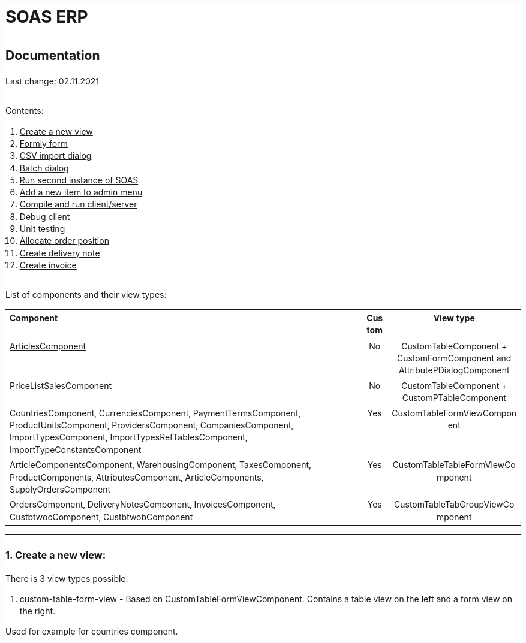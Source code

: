 # SOAS ERP

## Documentation

Last change: 02.11.2021

___

Contents:

1. [Create a new view](#anchorone)
2. [Formly form](#anchorformly)
3. [CSV import dialog](#anchortwo)
4. [Batch dialog](#anchorthree)
5. [Run second instance of SOAS](#anchorfour)
6. [Add a new item to admin menu](#anchorfive)
7. [Compile and run client/server](#anchorsix)
8. [Debug client](#anchorseven)
9. [Unit testing](#anchoreight)
10. [Allocate order position](#a-idanchore10--10-order-allocate-positions)
11. [Create delivery note](#a-ifanchore11--11-create-delivery-note)
12. [Create invoice](#a-ifanchore12--12-create-invoice)

---
List of components and their view types:

| Component           | Custom  | View type  |
|:------------------- |:-------------:|:-------------:|
| [ArticlesComponent][articles-view]        | No | CustomTableComponent + CustomFormComponent and AttributePDialogComponent   | 
| [PriceListSalesComponent][price-list-sales-view]      | No  | CustomTableComponent + CustomPTableComponent  | 
| CountriesComponent, CurrenciesComponent, PaymentTermsComponent, ProductUnitsComponent, ProvidersComponent, CompaniesComponent, ImportTypesComponent, ImportTypesRefTablesComponent, ImportTypeConstantsComponent | Yes | CustomTableFormViewComponent  | 
| ArticleComponentsComponent, WarehousingComponent, TaxesComponent, ProductComponents, AttributesComponent, ArticleComponents, SupplyOrdersComponent       | Yes | CustomTableTableFormViewComponent  | 
| OrdersComponent, DeliveryNotesComponent, InvoicesComponent, CustbtwocComponent, CustbtwobComponent        | Yes | CustomTableTabGroupViewComponent  | 

---

### <a id="anchorone" /> 1. Create a new view:

There is 3 view types possible:

1) custom-table-form-view - Based on CustomTableFormViewComponent. Contains a table view on the left and a form view on the right. 

Used for example for countries component.


[soas-start]: http://localhost:3000
[articles-view]: ..\client\src\app\views\articles\articles.component.ts
[price-list-sales-view]: ..\client\src\app\views\price-list-sales\price-list-sales.component.ts
[custom-table-form-view]: \create-new-component\table-form\custom-table-form-view.md
[custom-table-table-form-view]: \create-new-component\table-table-form\custom-table-table-form-view.md
[custom-table-tab-group-view]: \create-new-component\table-tab-group\custom-table-tab-group-view.md
[batch-view]: \batch.md
[csv-import]: \csv-import.md
[app-routing-module]: ..\client\src\app\app-routing.module.ts
[app-module]: ..\client\src\app\app.module.ts
[app-services]: ..\client\src\app\\_services\constants.service.ts
[google-font-icons-link]: https://fonts.google.com/icons?selected=Material+Icons+Outlined:table_chart&icon.query=delete
[angular]: \angular.md
[unit-test-client]: .\test\unit-test-client.md
[unit-test-server]: .\test\unit-test-server.md
[extend-database-one-table]: \create-new-component\extend-database-one-table.md
[create-delivery-note]: ..\client\src\app\views\detail-view-tab-group\detail-view-tab-group.component.ts
[create-invoice]: ..\client\src\app\views\detail-view-tab-group\detail-view-tab-group.component.ts
[allocate-position]: ..\client\src\app\views\detail-view-tab-group\detail-view-tab-group.component.ts?onTableFormAllocate
[custom-p-table-component]: ..\client\src\app\views\custom\custom-p-table\custom-p-table.component.ts